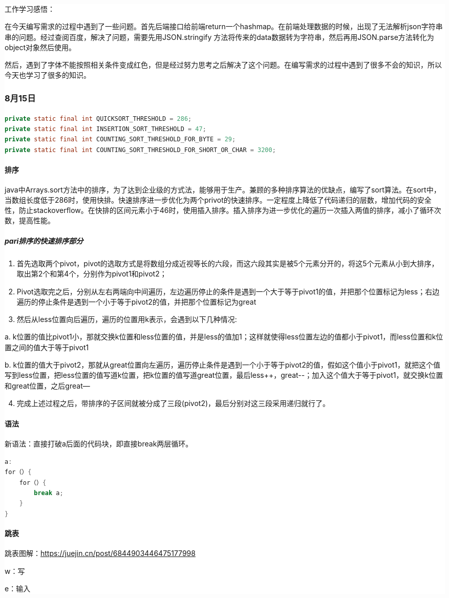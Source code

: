 工作学习感悟：

​	在今天编写需求的过程中遇到了一些问题。首先后端接口给前端return一个hashmap。在前端处理数据的时候，出现了无法解析json字符串串的问题。经过查阅百度，解决了问题，需要先用JSON.stringify 方法将传来的data数据转为字符串，然后再用JSON.parse方法转化为object对象然后使用。

​	然后，遇到了字体不能按照相关条件变成红色，但是经过努力思考之后解决了这个问题。在编写需求的过程中遇到了很多不会的知识，所以今天也学习了很多的知识。

### 8月15日

```java
private static final int QUICKSORT_THRESHOLD = 286;
private static final int INSERTION_SORT_THRESHOLD = 47;
private static final int COUNTING_SORT_THRESHOLD_FOR_BYTE = 29;
private static final int COUNTING_SORT_THRESHOLD_FOR_SHORT_OR_CHAR = 3200;
```

#### 排序

java中Arrays.sort方法中的排序，为了达到企业级的方式法，能够用于生产。兼顾的多种排序算法的优缺点，编写了sort算法。在sort中，当数组长度低于286时，使用快排。快速排序进一步优化为两个privot的快速排序。一定程度上降低了代码递归的层数，增加代码的安全性，防止stackoverflow。在快排的区间元素小于46时，使用插入排序。插入排序为进一步优化的遍历一次插入两值的排序，减小了循环次数，提高性能。

##### pari排序的快速排序部分

1.  首先选取两个pivot，pivot的选取方式是将数组分成近视等长的六段，而这六段其实是被5个元素分开的，将这5个元素从小到大排序，取出第2个和第4个，分别作为pivot1和pivot2；

2.  Pivot选取完之后，分别从左右两端向中间遍历，左边遍历停止的条件是遇到一个大于等于pivot1的值，并把那个位置标记为less；右边遍历的停止条件是遇到一个小于等于pivot2的值，并把那个位置标记为great

3.  然后从less位置向后遍历，遍历的位置用k表示，会遇到以下几种情况:

a.  k位置的值比pivot1小，那就交换k位置和less位置的值，并是less的值加1；这样就使得less位置左边的值都小于pivot1，而less位置和k位置之间的值大于等于pivot1

b.  k位置的值大于pivot2，那就从great位置向左遍历，遍历停止条件是遇到一个小于等于pivot2的值，假如这个值小于pivot1，就把这个值写到less位置，把less位置的值写道k位置，把k位置的值写道great位置，最后less++，great--；加入这个值大于等于pivot1，就交换k位置和great位置，之后great—

4.  完成上述过程之后，带排序的子区间就被分成了三段(pivot2)，最后分别对这三段采用递归就行了。

#### 语法

新语法：直接打破a后面的代码块，即直接break两层循环。

```java
a:
for（）{
    for（）{
        break a;
    }
}
```

#### 跳表

跳表图解：https://juejin.cn/post/6844903446475177998

w：写

e：输入
